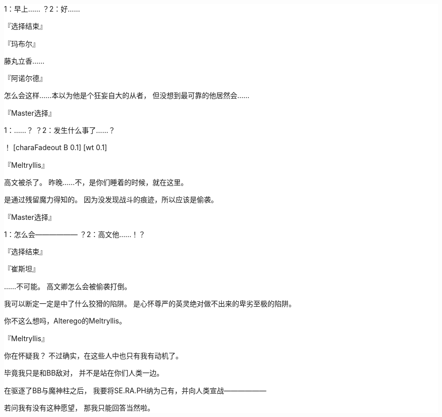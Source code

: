 1：早上……
？2：好……

『选择结束』

『玛布尔』

藤丸立香……

『阿诺尔德』

怎么会这样……本以为他是个狂妄自大的从者，
但没想到最可靠的他居然会……

『Master选择』

1：……？
？2：发生什么事了……？

！
[charaFadeout B 0.1]
[wt 0.1]

『Meltryllis』

高文被杀了。
昨晚……不，是你们睡着的时候，就在这里。

是通过残留魔力得知的。
因为没发现战斗的痕迹，所以应该是偷袭。

『Master选择』

1：怎么会——————
？2：高文他……！？

『选择结束』

『崔斯坦』

……不可能。
高文卿怎么会被偷袭打倒。

我可以断定一定是中了什么狡猾的陷阱。
是心怀尊严的英灵绝对做不出来的卑劣至极的陷阱。

你不这么想吗，Alterego的Meltryllis。

『Meltryllis』

你在怀疑我？
不过确实，在这些人中也只有我有动机了。

毕竟我只是和BB敌对，
并不是站在你们人类一边。

在驱逐了BB与魔神柱之后，
我要将SE.RA.PH纳为己有，并向人类宣战——————

若问我有没有这种愿望，
那我只能回答当然啦。
